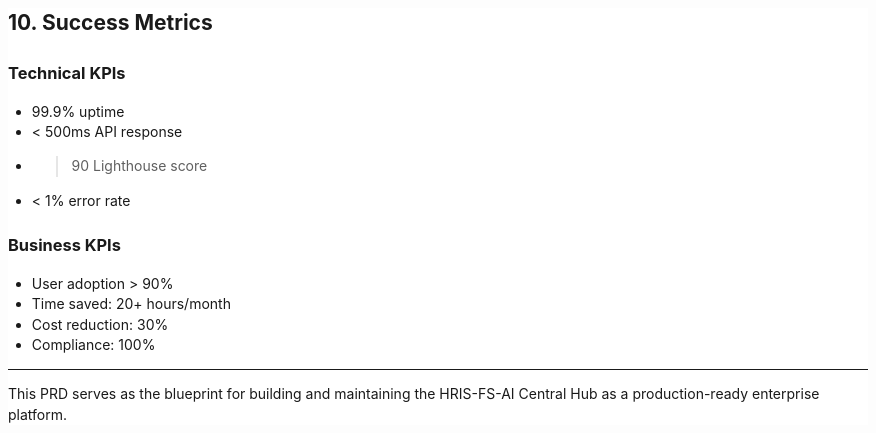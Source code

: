 ## 10. Success Metrics

### Technical KPIs
- 99.9% uptime
- < 500ms API response
- > 90 Lighthouse score
- < 1% error rate

### Business KPIs
- User adoption > 90%
- Time saved: 20+ hours/month
- Cost reduction: 30%
- Compliance: 100%

---

This PRD serves as the blueprint for building and maintaining the HRIS-FS-AI Central Hub as a production-ready enterprise platform.